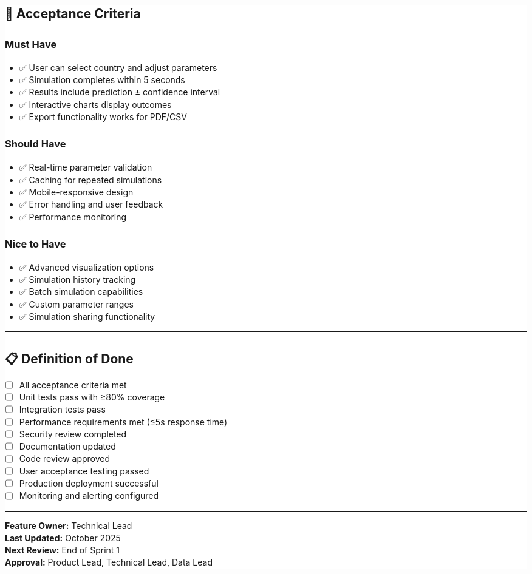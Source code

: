 
## 🎯 Acceptance Criteria

### Must Have
- ✅ User can select country and adjust parameters
- ✅ Simulation completes within 5 seconds
- ✅ Results include prediction ± confidence interval
- ✅ Interactive charts display outcomes
- ✅ Export functionality works for PDF/CSV

### Should Have
- ✅ Real-time parameter validation
- ✅ Caching for repeated simulations
- ✅ Mobile-responsive design
- ✅ Error handling and user feedback
- ✅ Performance monitoring

### Nice to Have
- ✅ Advanced visualization options
- ✅ Simulation history tracking
- ✅ Batch simulation capabilities
- ✅ Custom parameter ranges
- ✅ Simulation sharing functionality

---

## 📋 Definition of Done

- [ ] All acceptance criteria met
- [ ] Unit tests pass with ≥80% coverage
- [ ] Integration tests pass
- [ ] Performance requirements met (≤5s response time)
- [ ] Security review completed
- [ ] Documentation updated
- [ ] Code review approved
- [ ] User acceptance testing passed
- [ ] Production deployment successful
- [ ] Monitoring and alerting configured

---

**Feature Owner:** Technical Lead  
**Last Updated:** October 2025  
**Next Review:** End of Sprint 1  
**Approval:** Product Lead, Technical Lead, Data Lead
